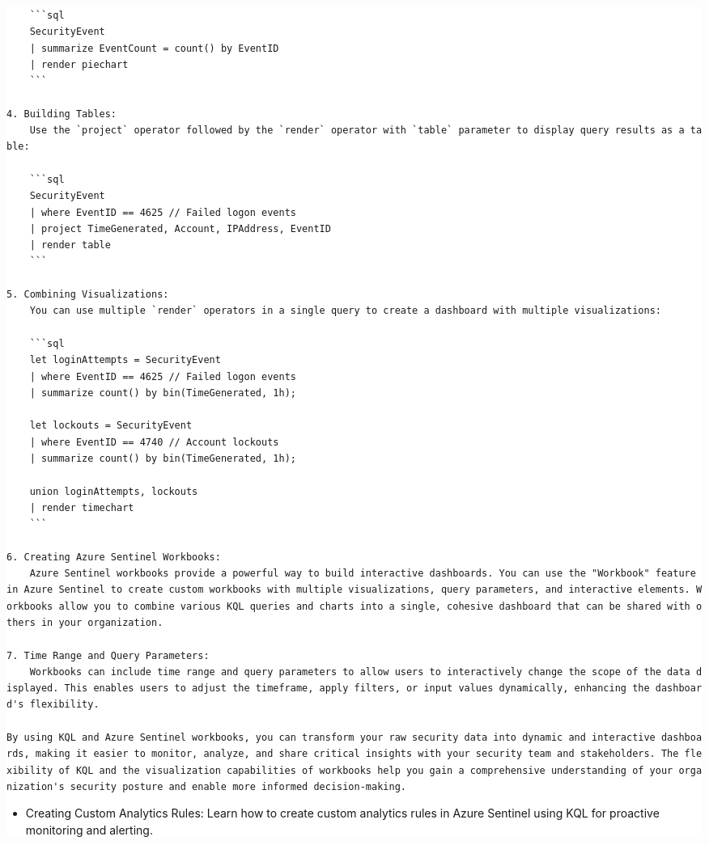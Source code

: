         ```sql
        SecurityEvent
        | summarize EventCount = count() by EventID
        | render piechart
        ```

    4. Building Tables:
        Use the `project` operator followed by the `render` operator with `table` parameter to display query results as a table:

        ```sql
        SecurityEvent
        | where EventID == 4625 // Failed logon events
        | project TimeGenerated, Account, IPAddress, EventID
        | render table
        ```

    5. Combining Visualizations:
        You can use multiple `render` operators in a single query to create a dashboard with multiple visualizations:

        ```sql
        let loginAttempts = SecurityEvent
        | where EventID == 4625 // Failed logon events
        | summarize count() by bin(TimeGenerated, 1h);
        
        let lockouts = SecurityEvent
        | where EventID == 4740 // Account lockouts
        | summarize count() by bin(TimeGenerated, 1h);
        
        union loginAttempts, lockouts
        | render timechart
        ```

    6. Creating Azure Sentinel Workbooks:
        Azure Sentinel workbooks provide a powerful way to build interactive dashboards. You can use the "Workbook" feature in Azure Sentinel to create custom workbooks with multiple visualizations, query parameters, and interactive elements. Workbooks allow you to combine various KQL queries and charts into a single, cohesive dashboard that can be shared with others in your organization.

    7. Time Range and Query Parameters:
        Workbooks can include time range and query parameters to allow users to interactively change the scope of the data displayed. This enables users to adjust the timeframe, apply filters, or input values dynamically, enhancing the dashboard's flexibility.

    By using KQL and Azure Sentinel workbooks, you can transform your raw security data into dynamic and interactive dashboards, making it easier to monitor, analyze, and share critical insights with your security team and stakeholders. The flexibility of KQL and the visualization capabilities of workbooks help you gain a comprehensive understanding of your organization's security posture and enable more informed decision-making.
- Creating Custom Analytics Rules: Learn how to create custom analytics rules in Azure Sentinel using KQL for proactive monitoring and alerting.
